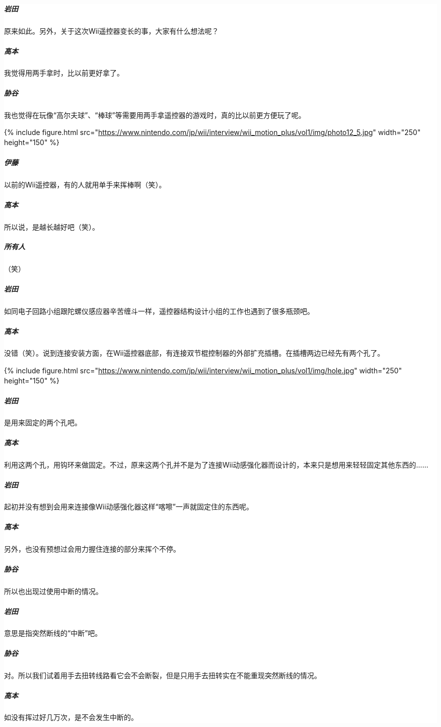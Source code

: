 ##### 岩田
原来如此。另外，关于这次Wii遥控器变长的事，大家有什么想法呢？

##### 高本
我觉得用两手拿时，比以前更好拿了。

##### 胁谷
我也觉得在玩像“高尔夫球”、“棒球”等需要用两手拿遥控器的游戏时，真的比以前更方便玩了呢。

{% include figure.html src="https://www.nintendo.com/jp/wii/interview/wii_motion_plus/vol1/img/photo12_5.jpg" width="250" height="150" %}

##### 伊藤
以前的Wii遥控器，有的人就用单手来挥棒啊（笑）。

##### 高本
所以说，是越长越好吧（笑）。

##### 所有人
（笑）

##### 岩田
如同电子回路小组跟陀螺仪感应器辛苦缠斗一样，遥控器结构设计小组的工作也遇到了很多瓶颈吧。

##### 高本
没错（笑）。说到连接安装方面，在Wii遥控器底部，有连接双节棍控制器的外部扩充插槽。在插槽两边已经先有两个孔了。

{% include figure.html src="https://www.nintendo.com/jp/wii/interview/wii_motion_plus/vol1/img/hole.jpg" width="250" height="150" %}

##### 岩田
是用来固定的两个孔吧。

##### 高本
利用这两个孔，用钩环来做固定。不过，原来这两个孔并不是为了连接Wii动感强化器而设计的，本来只是想用来轻轻固定其他东西的……

##### 岩田
起初并没有想到会用来连接像Wii动感强化器这样“喀嚓”一声就固定住的东西呢。

##### 高本
另外，也没有预想过会用力握住连接的部分来挥个不停。

##### 胁谷
所以也出现过使用中断的情况。

##### 岩田
意思是指突然断线的“中断”吧。

##### 胁谷
对。所以我们试着用手去扭转线路看它会不会断裂，但是只用手去扭转实在不能重现突然断线的情况。

##### 高本
如没有挥过好几万次，是不会发生中断的。
